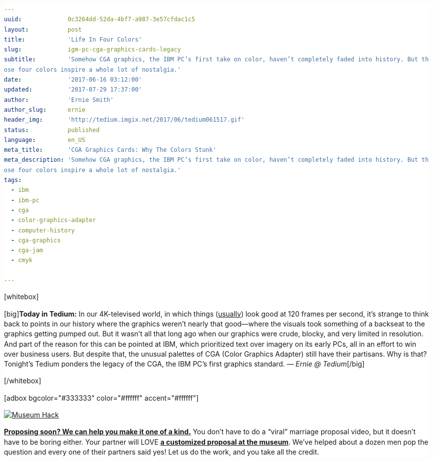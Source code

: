 ```yaml
---
uuid:             0c3264dd-52da-4bf7-a987-3e57cfdac1c5
layout:           post
title:            'Life In Four Colors'
slug:             igm-pc-cga-graphics-cards-legacy
subtitle:         'Somehow CGA graphics, the IBM PC’s first take on color, haven’t completely faded into history. But those four colors inspire a whole lot of nostalgia.'
date:             '2017-06-16 03:12:00'
updated:          '2017-07-29 17:37:00'
author:           'Ernie Smith'
author_slug:      ernie
header_img:       'http://tedium.imgix.net/2017/06/tedium061517.gif'
status:           published
language:         en_US
meta_title:       'CGA Graphics Cards: Why The Colors Stunk'
meta_description: 'Somehow CGA graphics, the IBM PC’s first take on color, haven’t completely faded into history. But those four colors inspire a whole lot of nostalgia.'
tags:
  - ibm
  - ibm-pc
  - cga
  - color-graphics-adapter
  - computer-history
  - cga-graphics
  - cga-jam
  - cmyk

---
```


[whitebox]

[big]**Today in Tedium:** In our 4K-televised world, in which things ([usually](http://www.slate.com/articles/arts/movies/2016/10/billy_lynn_s_long_halftime_walk_looks_fantastic_it_s_also_unwatchable.html)) look good at 120 frames per second, it’s strange to think back to points in our history where the graphics weren’t nearly that good—where the visuals took something of a backseat to the graphics getting pumped out. But it wasn’t all that long ago when our graphics were crude, blocky, and very limited in resolution. And part of the reason for this can be pointed at IBM, which prioritized text over imagery on its early PCs, all in an effort to win over business users. But despite that, the unusual palettes of CGA (Color Graphics Adapter) still have their partisans. Why is that? Tonight’s Tedium ponders the legacy of the CGA, the IBM PC’s first graphics standard. *— Ernie @ Tedium*[/big]

[/whitebox]

[adbox bgcolor="#333333" color="#ffffff" accent="#ffffff"]

[![Museum Hack](http://tedium.imgix.net/2017/06/5.jpg)](https://lull.com/mattress)

**[Proposing soon? We can help you make it one of a kind.](https://museumhack.com/surprise-proposal-met/)** You don’t have to do a “viral” marriage proposal video, but it doesn’t have to be boring either. Your partner will LOVE **[a customized proposal at the museum](https://museumhack.com/surprise-proposal-met/)**. We’ve helped about a dozen men pop the question and every one of their partners said yes! Let us do the work, and you take all the credit.
